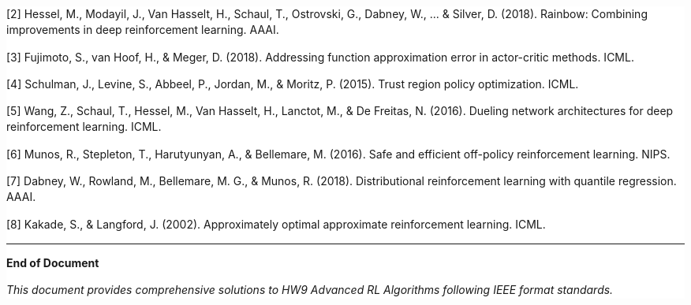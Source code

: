 [2] Hessel, M., Modayil, J., Van Hasselt, H., Schaul, T., Ostrovski, G., Dabney, W., ... & Silver, D. (2018). Rainbow: Combining improvements in deep reinforcement learning. AAAI.

[3] Fujimoto, S., van Hoof, H., & Meger, D. (2018). Addressing function approximation error in actor-critic methods. ICML.

[4] Schulman, J., Levine, S., Abbeel, P., Jordan, M., & Moritz, P. (2015). Trust region policy optimization. ICML.

[5] Wang, Z., Schaul, T., Hessel, M., Van Hasselt, H., Lanctot, M., & De Freitas, N. (2016). Dueling network architectures for deep reinforcement learning. ICML.

[6] Munos, R., Stepleton, T., Harutyunyan, A., & Bellemare, M. (2016). Safe and efficient off-policy reinforcement learning. NIPS.

[7] Dabney, W., Rowland, M., Bellemare, M. G., & Munos, R. (2018). Distributional reinforcement learning with quantile regression. AAAI.

[8] Kakade, S., & Langford, J. (2002). Approximately optimal approximate reinforcement learning. ICML.

---

**End of Document**

_This document provides comprehensive solutions to HW9 Advanced RL Algorithms following IEEE format standards._

